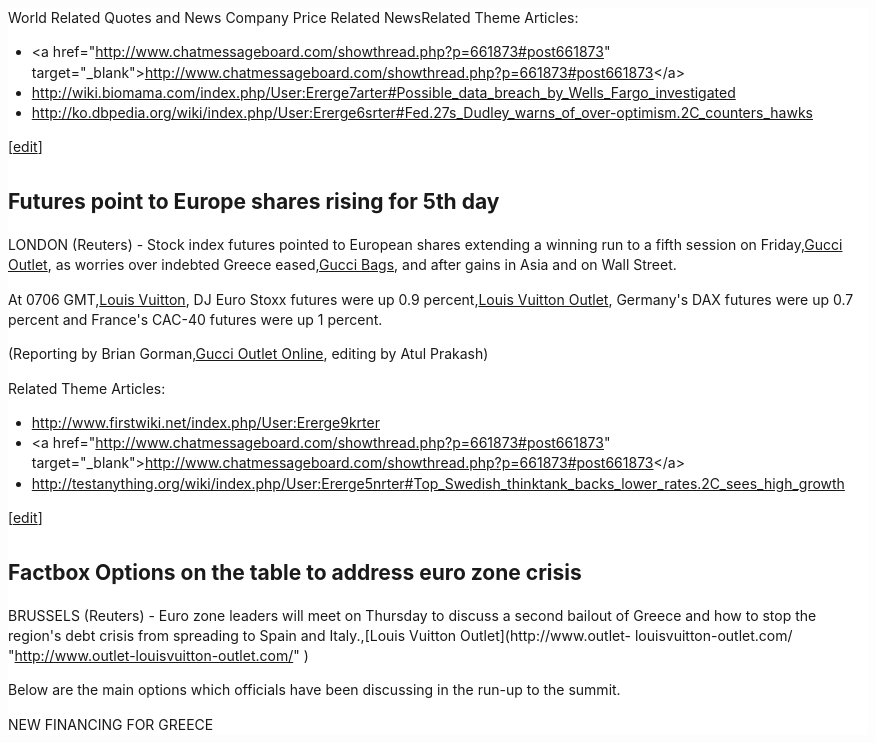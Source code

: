 World Related Quotes and News Company Price Related NewsRelated Theme
Articles:

  * &lt;a href="<http://www.chatmessageboard.com/showthread.php?p=661873#post661873>" target="_blank"&gt;<http://www.chatmessageboard.com/showthread.php?p=661873#post661873>&lt;/a&gt;
  * <http://wiki.biomama.com/index.php/User:Ererge7arter#Possible_data_breach_by_Wells_Fargo_investigated>
  * <http://ko.dbpedia.org/wiki/index.php/User:Ererge6srter#Fed.27s_Dudley_warns_of_over-optimism.2C_counters_hawks>

[[edit](/index.php?title=User:Ererge9krter&action=edit&section=2 "Edit
section: Futures point to Europe shares rising for 5th day" )]

##  Futures point to Europe shares rising for 5th day

LONDON (Reuters) - Stock index futures pointed to European shares extending a
winning run to a fifth session on Friday,[Gucci
Outlet](http://www.guccioutleteonline.net/
"http://www.guccioutleteonline.net/" ), as worries over indebted Greece
eased,[Gucci Bags](http://www.guccibags-bags.com/ "http://www.guccibags-
bags.com/" ), and after gains in Asia and on Wall Street.

At 0706 GMT,[Louis Vuitton](http://www.louisvuittonlouisvuitton.com/
"http://www.louisvuittonlouisvuitton.com/" ), DJ Euro Stoxx futures were up
0.9 percent,[Louis Vuitton Outlet](http://www.usoutletlouisvuitton.com/
"http://www.usoutletlouisvuitton.com/" ), Germany's DAX futures were up 0.7
percent and France's CAC-40 futures were up 1 percent.

(Reporting by Brian Gorman,[Gucci Outlet
Online](http://www.guccioutletoonline.com/
"http://www.guccioutletoonline.com/" ), editing by Atul Prakash)

Related Theme Articles:

  * <http://www.firstwiki.net/index.php/User:Ererge9krter>
  * &lt;a href="<http://www.chatmessageboard.com/showthread.php?p=661873#post661873>" target="_blank"&gt;<http://www.chatmessageboard.com/showthread.php?p=661873#post661873>&lt;/a&gt;
  * <http://testanything.org/wiki/index.php/User:Ererge5nrter#Top_Swedish_thinktank_backs_lower_rates.2C_sees_high_growth>

[[edit](/index.php?title=User:Ererge9krter&action=edit&section=3 "Edit
section: Factbox  Options on the table to address euro zone crisis" )]

##  Factbox Options on the table to address euro zone crisis

BRUSSELS (Reuters) - Euro zone leaders will meet on Thursday to discuss a
second bailout of Greece and how to stop the region's debt crisis from
spreading to Spain and Italy.,[Louis Vuitton Outlet](http://www.outlet-
louisvuitton-outlet.com/ "http://www.outlet-louisvuitton-outlet.com/" )

Below are the main options which officials have been discussing in the run-up
to the summit.

NEW FINANCING FOR GREECE
